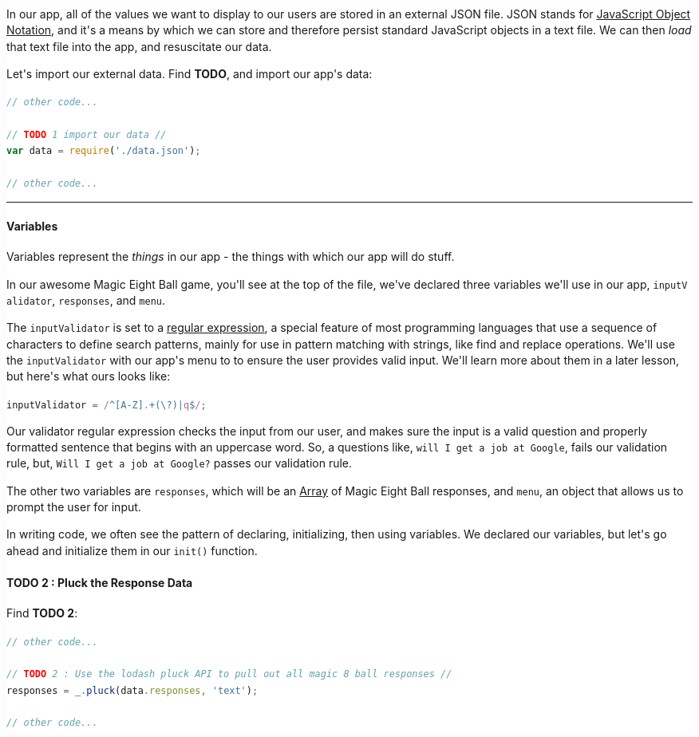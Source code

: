 In our app, all of the values we want to display to our users are stored in an external JSON file.  JSON stands for <a href="http://en.wikipedia.org/wiki/JSON" target="_blank">JavaScript Object Notation</a>, and it's a means by which we can store and therefore persist standard JavaScript objects in a text file.  We can then _load_ that text file into the app, and resuscitate our data.

Let's import our external data.  Find **TODO**, and import our app's data:

````javascript
// other code...

// TODO 1 import our data //
var data = require('./data.json');

// other code...
````
***
#### Variables
Variables represent the _things_ in our app - the things with which our app will do stuff.

In our awesome Magic Eight Ball game, you'll see at the top of the file, we've declared three variables we'll use in our app, `inputValidator`, `responses`, and `menu`.

The `inputValidator` is set to a <a href="http://en.wikipedia.org/wiki/Regular_expression" target="_blank">regular expression</a>, a special feature of most programming languages that use a sequence of characters to define search patterns, mainly for use in pattern matching with strings, like find and replace operations.  We'll use the `inputValidator` with our app's menu to to ensure the user provides valid input.  We'll learn more about them in a later lesson, but here's what ours looks like:

```javascript
inputValidator = /^[A-Z].+(\?)|q$/;
```

Our validator regular expression checks the input from our user, and makes sure the input is a valid question and properly formatted sentence that begins with an uppercase word.  So, a questions like, `will I get a job at Google`, fails our validation rule, but, `Will I get a job at Google?` passes our validation rule.

The other two variables are `responses`, which will be an <a href="https://developer.mozilla.org/en-US/docs/Web/JavaScript/Reference/Global_Objects/Array" target="_blank">Array</a> of Magic Eight Ball responses, and `menu`, an object that allows us to prompt the user for input.

In writing code, we often see the pattern of declaring, initializing, then using variables.  We declared our variables, but let's go ahead and initialize them in our `init()` function.

#### TODO 2 : Pluck the Response Data

Find **TODO 2**:

````javascript
// other code...

// TODO 2 : Use the lodash pluck API to pull out all magic 8 ball responses //
responses = _.pluck(data.responses, 'text');

// other code...
````
